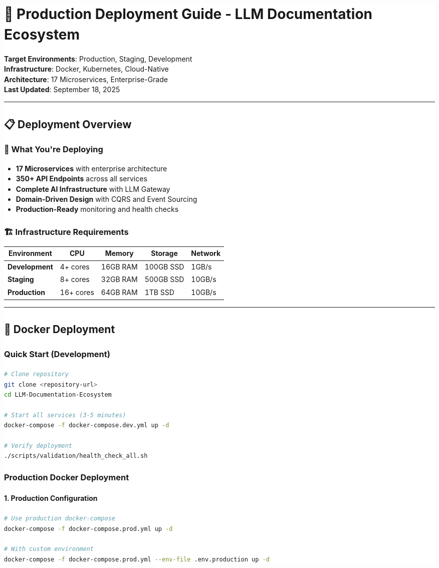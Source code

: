 # 🚀 Production Deployment Guide - LLM Documentation Ecosystem

**Target Environments**: Production, Staging, Development  
**Infrastructure**: Docker, Kubernetes, Cloud-Native  
**Architecture**: 17 Microservices, Enterprise-Grade  
**Last Updated**: September 18, 2025

---

## 📋 **Deployment Overview**

### **🎯 What You're Deploying**
- **17 Microservices** with enterprise architecture
- **350+ API Endpoints** across all services
- **Complete AI Infrastructure** with LLM Gateway
- **Domain-Driven Design** with CQRS and Event Sourcing
- **Production-Ready** monitoring and health checks

### **🏗️ Infrastructure Requirements**

| Environment | CPU | Memory | Storage | Network |
|-------------|-----|--------|---------|---------|
| **Development** | 4+ cores | 16GB RAM | 100GB SSD | 1GB/s |
| **Staging** | 8+ cores | 32GB RAM | 500GB SSD | 10GB/s |
| **Production** | 16+ cores | 64GB RAM | 1TB SSD | 10GB/s |

---

## 🐳 **Docker Deployment**

### **Quick Start (Development)**

```bash
# Clone repository
git clone <repository-url>
cd LLM-Documentation-Ecosystem

# Start all services (3-5 minutes)
docker-compose -f docker-compose.dev.yml up -d

# Verify deployment
./scripts/validation/health_check_all.sh
```

### **Production Docker Deployment**

#### **1. Production Configuration**
```bash
# Use production docker-compose
docker-compose -f docker-compose.prod.yml up -d

# With custom environment
docker-compose -f docker-compose.prod.yml --env-file .env.production up -d
```
